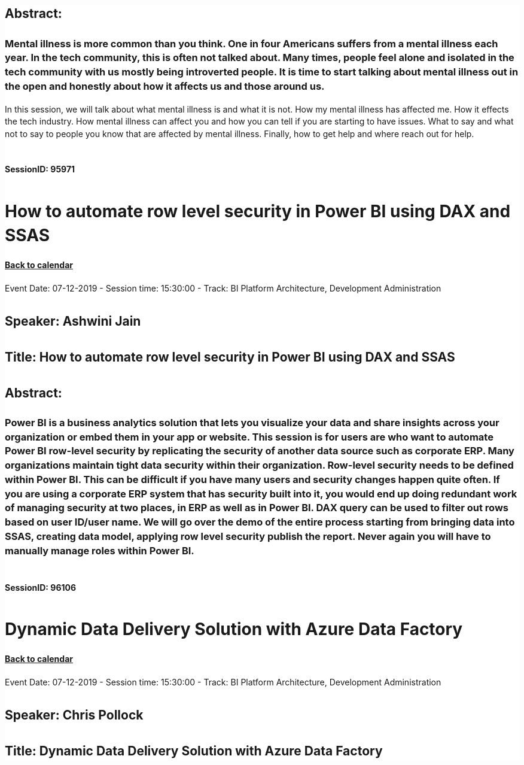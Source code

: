 ## Abstract:
### Mental illness is more common than you think.  One in four Americans suffers from a mental illness each year.  In the tech community, this is often not talked about.  Many times, people feel alone and isolated in the tech community with us mostly being introverted people.  It is time to start talking about mental illness out in the open and honestly about how it affects us and those around us.

In this session, we will talk about what mental illness is and what it is not.  How my mental illness has affected me.  How it effects the tech industry.  How mental illness can affect you and how you can tell if you are starting to have issues.  What to say and what not to say to people you know that are affected by mental illness.  Finally, how to get help and where reach out for help.
#  
#### SessionID: 95971
# How to automate row level security in Power BI using DAX and SSAS
#### [Back to calendar](#SQLSaturday-#918---Charlotte-2019)
Event Date: 07-12-2019 - Session time: 15:30:00 - Track: BI Platform Architecture, Development  Administration
## Speaker: Ashwini Jain
## Title: How to automate row level security in Power BI using DAX and SSAS
## Abstract:
### Power BI is a business analytics solution that lets you visualize your data and share insights across your organization or embed them in your app or website. This session is for users are who want to automate Power BI row-level security by replicating the security of another data source such as corporate ERP. Many organizations maintain tight data security within their organization. Row-level security needs to be defined within Power BI. This can be difficult if you have many users and security changes happen quite often. If you are using a corporate ERP system that has security built into it, you would end up doing redundant work of managing security at two places, in ERP as well as in Power BI. DAX query can be used to filter out rows based on user ID/user name. We will go over the demo of the entire process starting from bringing data into SSAS, creating data model, applying row level security  publish the report. Never again you will have to manually manage roles within Power BI.
#  
#### SessionID: 96106
# Dynamic Data Delivery Solution with Azure Data Factory
#### [Back to calendar](#SQLSaturday-#918---Charlotte-2019)
Event Date: 07-12-2019 - Session time: 15:30:00 - Track: BI Platform Architecture, Development  Administration
## Speaker: Chris Pollock
## Title: Dynamic Data Delivery Solution with Azure Data Factory